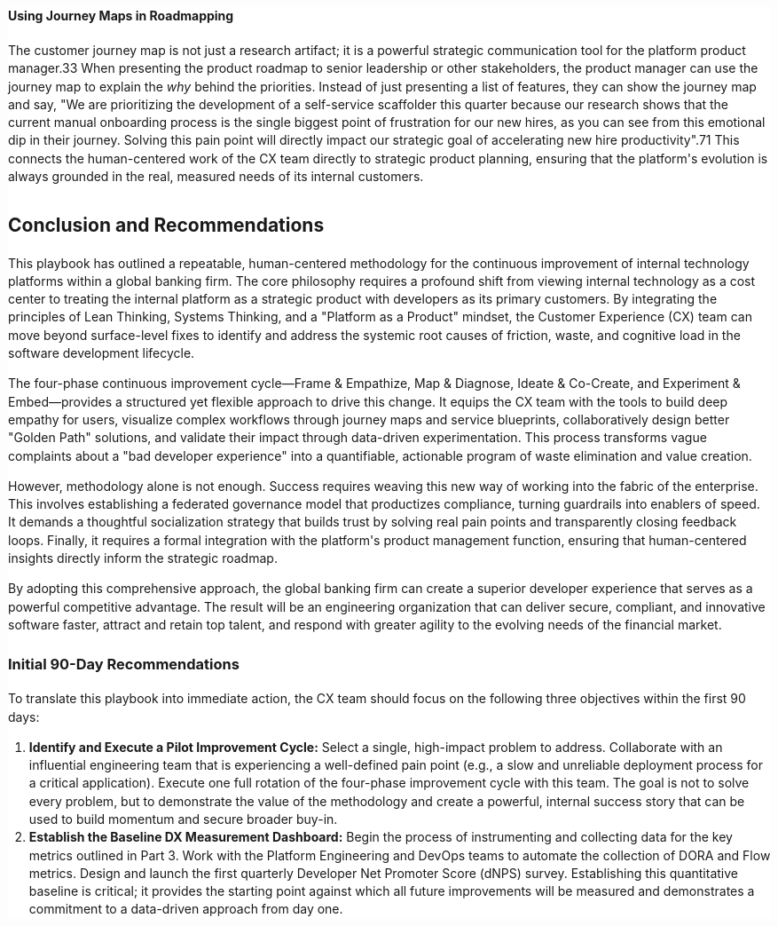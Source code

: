 #### **Using Journey Maps in Roadmapping**

The customer journey map is not just a research artifact; it is a powerful strategic communication tool for the platform product manager.33 When presenting the product roadmap to senior leadership or other stakeholders, the product manager can use the journey map to explain the *why* behind the priorities. Instead of just presenting a list of features, they can show the journey map and say, "We are prioritizing the development of a self-service scaffolder this quarter because our research shows that the current manual onboarding process is the single biggest point of frustration for our new hires, as you can see from this emotional dip in their journey. Solving this pain point will directly impact our strategic goal of accelerating new hire productivity".71 This connects the human-centered work of the CX team directly to strategic product planning, ensuring that the platform's evolution is always grounded in the real, measured needs of its internal customers.

## **Conclusion and Recommendations**

This playbook has outlined a repeatable, human-centered methodology for the continuous improvement of internal technology platforms within a global banking firm. The core philosophy requires a profound shift from viewing internal technology as a cost center to treating the internal platform as a strategic product with developers as its primary customers. By integrating the principles of Lean Thinking, Systems Thinking, and a "Platform as a Product" mindset, the Customer Experience (CX) team can move beyond surface-level fixes to identify and address the systemic root causes of friction, waste, and cognitive load in the software development lifecycle.

The four-phase continuous improvement cycle—Frame & Empathize, Map & Diagnose, Ideate & Co-Create, and Experiment & Embed—provides a structured yet flexible approach to drive this change. It equips the CX team with the tools to build deep empathy for users, visualize complex workflows through journey maps and service blueprints, collaboratively design better "Golden Path" solutions, and validate their impact through data-driven experimentation. This process transforms vague complaints about a "bad developer experience" into a quantifiable, actionable program of waste elimination and value creation.

However, methodology alone is not enough. Success requires weaving this new way of working into the fabric of the enterprise. This involves establishing a federated governance model that productizes compliance, turning guardrails into enablers of speed. It demands a thoughtful socialization strategy that builds trust by solving real pain points and transparently closing feedback loops. Finally, it requires a formal integration with the platform's product management function, ensuring that human-centered insights directly inform the strategic roadmap.

By adopting this comprehensive approach, the global banking firm can create a superior developer experience that serves as a powerful competitive advantage. The result will be an engineering organization that can deliver secure, compliant, and innovative software faster, attract and retain top talent, and respond with greater agility to the evolving needs of the financial market.

### **Initial 90-Day Recommendations**

To translate this playbook into immediate action, the CX team should focus on the following three objectives within the first 90 days:

1. **Identify and Execute a Pilot Improvement Cycle:** Select a single, high-impact problem to address. Collaborate with an influential engineering team that is experiencing a well-defined pain point (e.g., a slow and unreliable deployment process for a critical application). Execute one full rotation of the four-phase improvement cycle with this team. The goal is not to solve every problem, but to demonstrate the value of the methodology and create a powerful, internal success story that can be used to build momentum and secure broader buy-in.  
2. **Establish the Baseline DX Measurement Dashboard:** Begin the process of instrumenting and collecting data for the key metrics outlined in Part 3\. Work with the Platform Engineering and DevOps teams to automate the collection of DORA and Flow metrics. Design and launch the first quarterly Developer Net Promoter Score (dNPS) survey. Establishing this quantitative baseline is critical; it provides the starting point against which all future improvements will be measured and demonstrates a commitment to a data-driven approach from day one.  